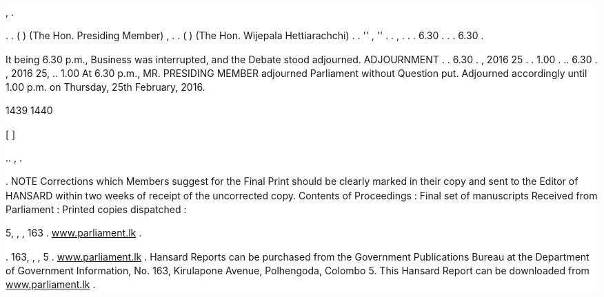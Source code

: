 , .

. . ( ) (The Hon. Presiding Member) , . . ( ) (The Hon. Wijepala Hettiarachchi) . . '' , '' . . , . . . 6.30 . . . 6.30 .

It being 6.30 p.m., Business was interrupted, and the Debate stood adjourned. ADJOURNMENT . . 6.30 . , 2016 25 . . 1.00 . .. 6.30 . , 2016 25, .. 1.00 At 6.30 p.m., MR. PRESIDING MEMBER adjourned Parliament without Question put. Adjourned accordingly until 1.00 p.m. on Thursday, 25th February, 2016.

1439 1440

[ ]

.. , .

. NOTE Corrections which Members suggest for the Final Print should be clearly marked in their copy and sent to the Editor of HANSARD within two weeks of receipt of the uncorrected copy. Contents of Proceedings : Final set of manuscripts Received from Parliament : Printed copies dispatched :

5, , , 163 . www.parliament.lk .

. 163, , , 5 . www.parliament.lk . Hansard Reports can be purchased from the Government Publications Bureau at the Department of Government Information, No. 163, Kirulapone Avenue, Polhengoda, Colombo 5. This Hansard Report can be downloaded from www.parliament.lk .